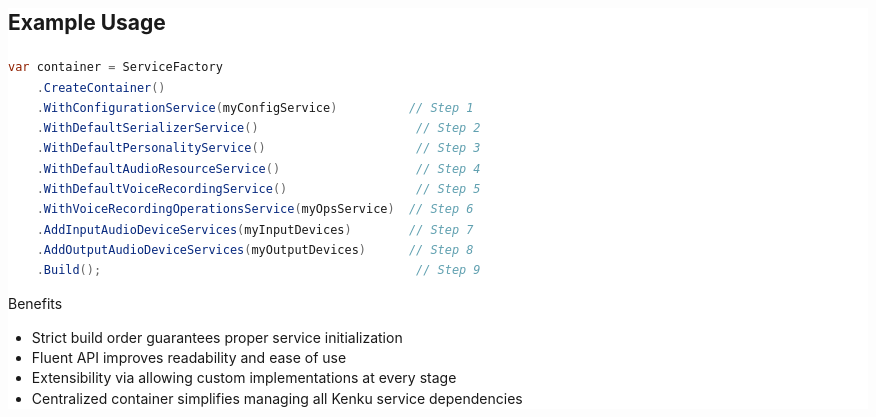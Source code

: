 ## Example Usage

```csharp
var container = ServiceFactory
    .CreateContainer()
    .WithConfigurationService(myConfigService)          // Step 1
    .WithDefaultSerializerService()                      // Step 2
    .WithDefaultPersonalityService()                     // Step 3
    .WithDefaultAudioResourceService()                   // Step 4
    .WithDefaultVoiceRecordingService()                  // Step 5
    .WithVoiceRecordingOperationsService(myOpsService)  // Step 6
    .AddInputAudioDeviceServices(myInputDevices)        // Step 7
    .AddOutputAudioDeviceServices(myOutputDevices)      // Step 8
    .Build();                                            // Step 9
```

Benefits
 - Strict build order guarantees proper service initialization
- Fluent API improves readability and ease of use
- Extensibility via allowing custom implementations at every stage
- Centralized container simplifies managing all Kenku service dependencies
